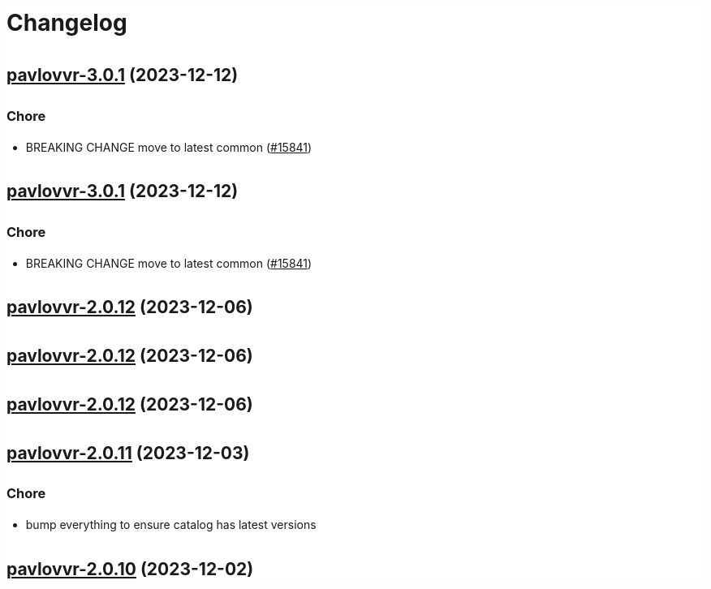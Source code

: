 # Changelog



## [pavlovvr-3.0.1](https://github.com/truecharts/charts/compare/pavlovvr-2.0.12...pavlovvr-3.0.1) (2023-12-12)

### Chore

- BREAKING CHANGE move to latest common ([#15841](https://github.com/truecharts/charts/issues/15841))
  
  


## [pavlovvr-3.0.1](https://github.com/truecharts/charts/compare/pavlovvr-2.0.12...pavlovvr-3.0.1) (2023-12-12)

### Chore

- BREAKING CHANGE move to latest common ([#15841](https://github.com/truecharts/charts/issues/15841))
  
  



## [pavlovvr-2.0.12](https://github.com/truecharts/charts/compare/pavlovvr-2.0.11...pavlovvr-2.0.12) (2023-12-06)




## [pavlovvr-2.0.12](https://github.com/truecharts/charts/compare/pavlovvr-2.0.11...pavlovvr-2.0.12) (2023-12-06)




## [pavlovvr-2.0.12](https://github.com/truecharts/charts/compare/pavlovvr-2.0.11...pavlovvr-2.0.12) (2023-12-06)




## [pavlovvr-2.0.11](https://github.com/truecharts/charts/compare/pavlovvr-2.0.10...pavlovvr-2.0.11) (2023-12-03)

### Chore

- bump everything to ensure catalog has latest versions
  
  


## [pavlovvr-2.0.10](https://github.com/truecharts/charts/compare/pavlovvr-3.0.0...pavlovvr-2.0.10) (2023-12-02)
